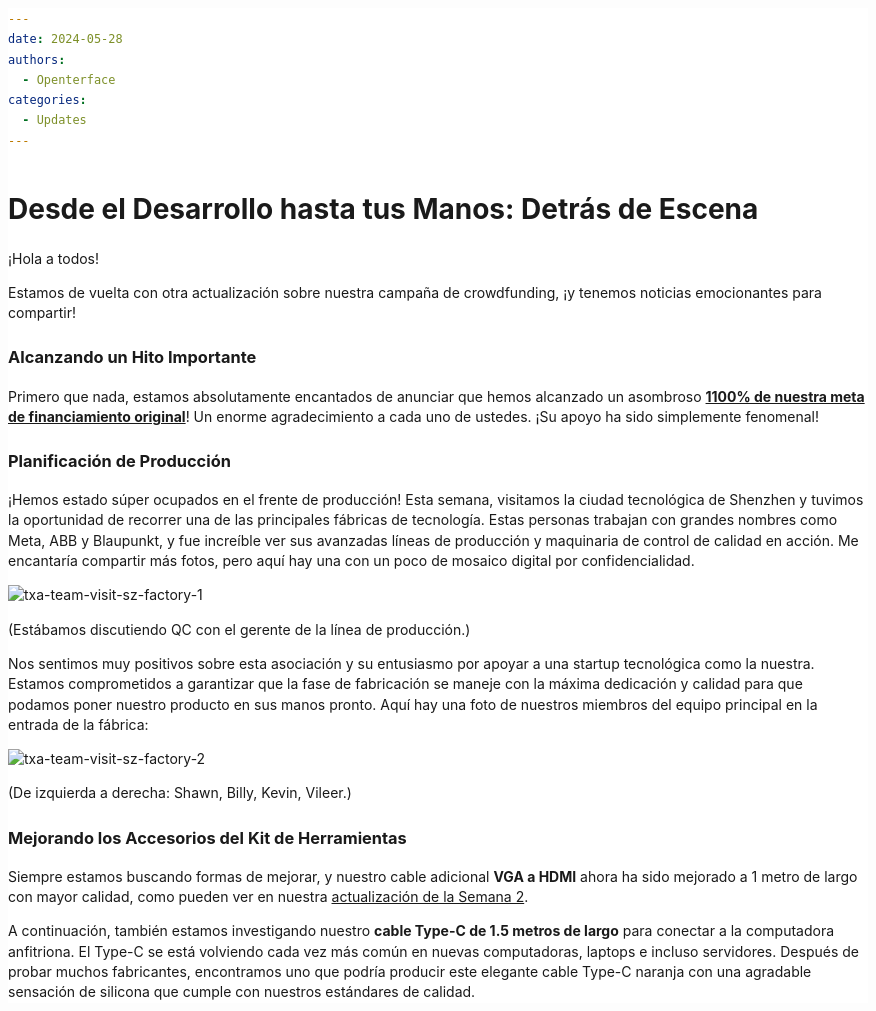 ```yaml
---
date: 2024-05-28
authors:
  - Openterface
categories:
  - Updates
---
```

# Desde el Desarrollo hasta tus Manos: Detrás de Escena

¡Hola a todos!

Estamos de vuelta con otra actualización sobre nuestra campaña de crowdfunding, ¡y tenemos noticias emocionantes para compartir!

### Alcanzando un Hito Importante

Primero que nada, estamos absolutamente encantados de anunciar que hemos alcanzado un asombroso [**1100% de nuestra meta de financiamiento original**](https://www.crowdsupply.com/techxartisan/openterface-mini-kvm)! Un enorme agradecimiento a cada uno de ustedes. ¡Su apoyo ha sido simplemente fenomenal!

### Planificación de Producción

¡Hemos estado súper ocupados en el frente de producción! Esta semana, visitamos la ciudad tecnológica de Shenzhen y tuvimos la oportunidad de recorrer una de las principales fábricas de tecnología. Estas personas trabajan con grandes nombres como Meta, ABB y Blaupunkt, y fue increíble ver sus avanzadas líneas de producción y maquinaria de control de calidad en acción. Me encantaría compartir más fotos, pero aquí hay una con un poco de mosaico digital por confidencialidad.

![txa-team-visit-sz-factory-1](https://www.crowdsupply.com/img/3007/e8391f0f-7d97-4236-9199-35c1157a3007/txa-team-visit-sz-factory-1_jpg_gallery-lg.jpg)

(Estábamos discutiendo QC con el gerente de la línea de producción.)

Nos sentimos muy positivos sobre esta asociación y su entusiasmo por apoyar a una startup tecnológica como la nuestra. Estamos comprometidos a garantizar que la fase de fabricación se maneje con la máxima dedicación y calidad para que podamos poner nuestro producto en sus manos pronto. Aquí hay una foto de nuestros miembros del equipo principal en la entrada de la fábrica:

![txa-team-visit-sz-factory-2](https://www.crowdsupply.com/img/0842/ab0ded56-7b84-4961-a19e-f30510d30842/txa-team-visit-sz-factory-2_jpg_gallery-lg.jpg)

(De izquierda a derecha: Shawn, Billy, Kevin, Vileer.)

### Mejorando los Accesorios del Kit de Herramientas

Siempre estamos buscando formas de mejorar, y nuestro cable adicional **VGA a HDMI** ahora ha sido mejorado a 1 metro de largo con mayor calidad, como pueden ver en nuestra [actualización de la Semana 2](https://www.crowdsupply.com/techxartisan/openterface-mini-kvm/updates/our-vga-to-hdmi-cable-is-now-available-to-european-backers-and-its-a-full-meter-long).

A continuación, también estamos investigando nuestro **cable Type-C de 1.5 metros de largo** para conectar a la computadora anfitriona. El Type-C se está volviendo cada vez más común en nuevas computadoras, laptops e incluso servidores. Después de probar muchos fabricantes, encontramos uno que podría producir este elegante cable Type-C naranja con una agradable sensación de silicona que cumple con nuestros estándares de calidad.
